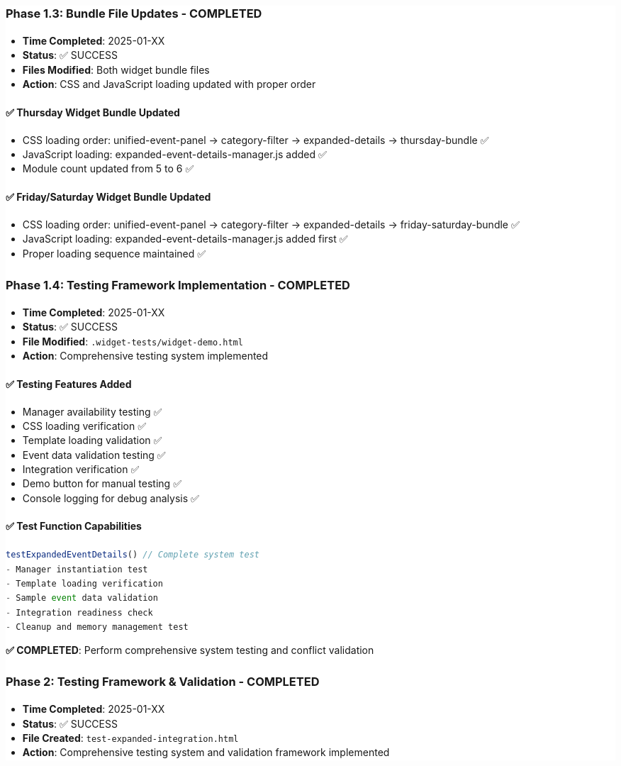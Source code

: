 ### **Phase 1.3: Bundle File Updates - COMPLETED**
- **Time Completed**: 2025-01-XX
- **Status**: ✅ SUCCESS
- **Files Modified**: Both widget bundle files
- **Action**: CSS and JavaScript loading updated with proper order

#### **✅ Thursday Widget Bundle Updated**
- CSS loading order: unified-event-panel → category-filter → expanded-details → thursday-bundle ✅
- JavaScript loading: expanded-event-details-manager.js added ✅
- Module count updated from 5 to 6 ✅

#### **✅ Friday/Saturday Widget Bundle Updated**
- CSS loading order: unified-event-panel → category-filter → expanded-details → friday-saturday-bundle ✅
- JavaScript loading: expanded-event-details-manager.js added first ✅
- Proper loading sequence maintained ✅

### **Phase 1.4: Testing Framework Implementation - COMPLETED**
- **Time Completed**: 2025-01-XX
- **Status**: ✅ SUCCESS
- **File Modified**: `.widget-tests/widget-demo.html`
- **Action**: Comprehensive testing system implemented

#### **✅ Testing Features Added**
- Manager availability testing ✅
- CSS loading verification ✅
- Template loading validation ✅
- Event data validation testing ✅
- Integration verification ✅
- Demo button for manual testing ✅
- Console logging for debug analysis ✅

#### **✅ Test Function Capabilities**
```javascript
testExpandedEventDetails() // Complete system test
- Manager instantiation test
- Template loading verification
- Sample event data validation
- Integration readiness check
- Cleanup and memory management test
```

**✅ COMPLETED**: Perform comprehensive system testing and conflict validation

### **Phase 2: Testing Framework & Validation - COMPLETED**
- **Time Completed**: 2025-01-XX
- **Status**: ✅ SUCCESS
- **File Created**: `test-expanded-integration.html`
- **Action**: Comprehensive testing system and validation framework implemented
